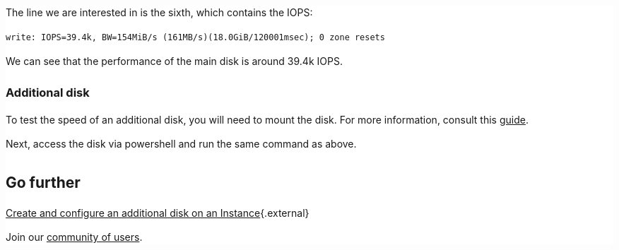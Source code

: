 The line we are interested in is the sixth, which contains the IOPS:

```console
write: IOPS=39.4k, BW=154MiB/s (161MB/s)(18.0GiB/120001msec); 0 zone resets
```

We can see that the performance of the main disk is around 39.4k IOPS.

### Additional disk

To test the speed of an additional disk, you will need to mount the disk. For more information, consult this [guide](/pages/public_cloud/compute/create_and_configure_an_additional_disk_on_an_instance#using-windows).

Next, access the disk via powershell and run the same command as above.

## Go further

[Create and configure an additional disk on an Instance](/pages/public_cloud/compute/create_and_configure_an_additional_disk_on_an_instance){.external}

Join our [community of users](/links/community).
